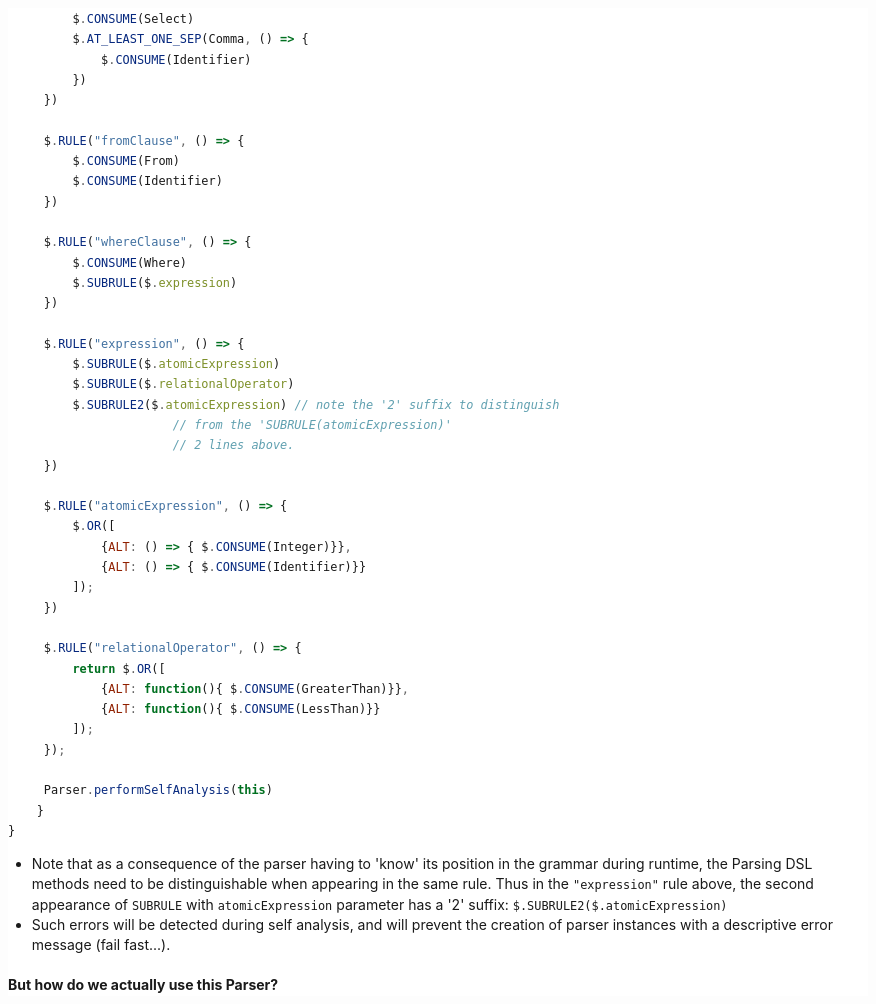 ```javascript
         $.CONSUME(Select)
         $.AT_LEAST_ONE_SEP(Comma, () => {
             $.CONSUME(Identifier)
         })
     })

     $.RULE("fromClause", () => {
         $.CONSUME(From)
         $.CONSUME(Identifier)
     })

     $.RULE("whereClause", () => {
         $.CONSUME(Where)
         $.SUBRULE($.expression)
     }) 

     $.RULE("expression", () => {
         $.SUBRULE($.atomicExpression)
         $.SUBRULE($.relationalOperator)
         $.SUBRULE2($.atomicExpression) // note the '2' suffix to distinguish
                       // from the 'SUBRULE(atomicExpression)'
                       // 2 lines above.
     })

     $.RULE("atomicExpression", () => {
         $.OR([
             {ALT: () => { $.CONSUME(Integer)}},
             {ALT: () => { $.CONSUME(Identifier)}}
         ]);
     })

     $.RULE("relationalOperator", () => {
         return $.OR([
             {ALT: function(){ $.CONSUME(GreaterThan)}},
             {ALT: function(){ $.CONSUME(LessThan)}}
         ]);
     });
    
     Parser.performSelfAnalysis(this)
    }    
}
```

* Note that as a consequence of the parser having to 'know' its position in the grammar during runtime, the Parsing DSL methods need to be distinguishable when appearing in the same rule. 
  Thus in the `"expression"` rule above, the second appearance of `SUBRULE` with `atomicExpression` parameter has a '2' suffix: `$.SUBRULE2($.atomicExpression)`
* Such errors will be detected during self analysis, and will prevent the creation of parser instances with a descriptive error message (fail fast...).


#### But how do we actually use this Parser?
